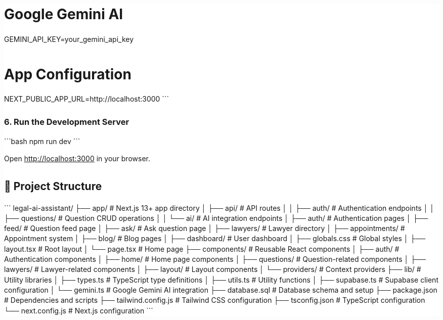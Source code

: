 # Google Gemini AI
GEMINI_API_KEY=your_gemini_api_key

# App Configuration
NEXT_PUBLIC_APP_URL=http://localhost:3000
\`\`\`

### 6. Run the Development Server

\`\`\`bash
npm run dev
\`\`\`

Open [http://localhost:3000](http://localhost:3000) in your browser.

## 📁 Project Structure

\`\`\`
legal-ai-assistant/
├── app/                          # Next.js 13+ app directory
│   ├── api/                      # API routes
│   │   ├── auth/                 # Authentication endpoints
│   │   ├── questions/            # Question CRUD operations
│   │   └── ai/                   # AI integration endpoints
│   ├── auth/                     # Authentication pages
│   ├── feed/                     # Question feed page
│   ├── ask/                      # Ask question page
│   ├── lawyers/                  # Lawyer directory
│   ├── appointments/             # Appointment system
│   ├── blog/                     # Blog pages
│   ├── dashboard/                # User dashboard
│   ├── globals.css               # Global styles
│   ├── layout.tsx                # Root layout
│   └── page.tsx                  # Home page
├── components/                   # Reusable React components
│   ├── auth/                     # Authentication components
│   ├── home/                     # Home page components
│   ├── questions/                # Question-related components
│   ├── lawyers/                  # Lawyer-related components
│   ├── layout/                   # Layout components
│   └── providers/                # Context providers
├── lib/                          # Utility libraries
│   ├── types.ts                  # TypeScript type definitions
│   ├── utils.ts                  # Utility functions
│   ├── supabase.ts               # Supabase client configuration
│   └── gemini.ts                 # Google Gemini AI integration
├── database.sql                  # Database schema and setup
├── package.json                  # Dependencies and scripts
├── tailwind.config.js            # Tailwind CSS configuration
├── tsconfig.json                 # TypeScript configuration
└── next.config.js                # Next.js configuration
\`\`\`
